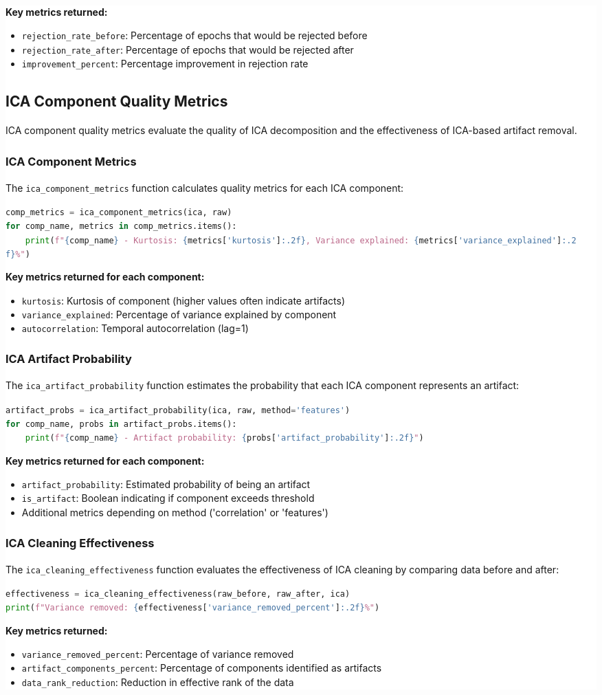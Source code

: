 **Key metrics returned:**
- `rejection_rate_before`: Percentage of epochs that would be rejected before
- `rejection_rate_after`: Percentage of epochs that would be rejected after
- `improvement_percent`: Percentage improvement in rejection rate

## ICA Component Quality Metrics

ICA component quality metrics evaluate the quality of ICA decomposition and the effectiveness of ICA-based artifact removal.

### ICA Component Metrics

The `ica_component_metrics` function calculates quality metrics for each ICA component:

```python
comp_metrics = ica_component_metrics(ica, raw)
for comp_name, metrics in comp_metrics.items():
    print(f"{comp_name} - Kurtosis: {metrics['kurtosis']:.2f}, Variance explained: {metrics['variance_explained']:.2f}%")
```

**Key metrics returned for each component:**
- `kurtosis`: Kurtosis of component (higher values often indicate artifacts)
- `variance_explained`: Percentage of variance explained by component
- `autocorrelation`: Temporal autocorrelation (lag=1)

### ICA Artifact Probability

The `ica_artifact_probability` function estimates the probability that each ICA component represents an artifact:

```python
artifact_probs = ica_artifact_probability(ica, raw, method='features')
for comp_name, probs in artifact_probs.items():
    print(f"{comp_name} - Artifact probability: {probs['artifact_probability']:.2f}")
```

**Key metrics returned for each component:**
- `artifact_probability`: Estimated probability of being an artifact
- `is_artifact`: Boolean indicating if component exceeds threshold
- Additional metrics depending on method ('correlation' or 'features')

### ICA Cleaning Effectiveness

The `ica_cleaning_effectiveness` function evaluates the effectiveness of ICA cleaning by comparing data before and after:

```python
effectiveness = ica_cleaning_effectiveness(raw_before, raw_after, ica)
print(f"Variance removed: {effectiveness['variance_removed_percent']:.2f}%")
```

**Key metrics returned:**
- `variance_removed_percent`: Percentage of variance removed
- `artifact_components_percent`: Percentage of components identified as artifacts
- `data_rank_reduction`: Reduction in effective rank of the data
